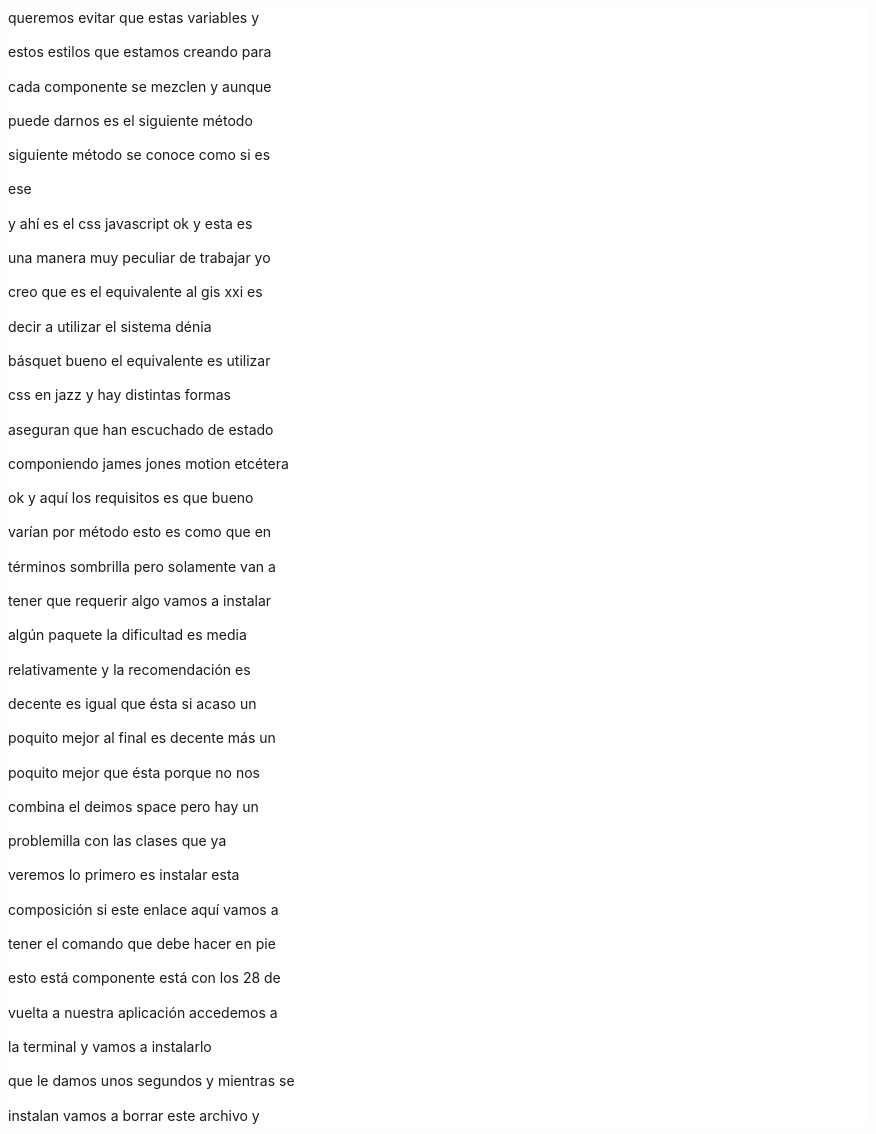 queremos evitar que estas variables y

estos estilos que estamos creando para

cada componente se mezclen y aunque

puede darnos es el siguiente método

siguiente método se conoce como si es

ese

y ahí es el css javascript ok y esta es

una manera muy peculiar de trabajar yo

creo que es el equivalente al gis xxi es

decir a utilizar el sistema dénia

básquet bueno el equivalente es utilizar

css en jazz y hay distintas formas

aseguran que han escuchado de estado

componiendo james jones motion etcétera

ok y aquí los requisitos es que bueno

varían por método esto es como que en

términos sombrilla pero solamente van a

tener que requerir algo vamos a instalar

algún paquete la dificultad es media

relativamente y la recomendación es

decente es igual que ésta si acaso un

poquito mejor al final es decente más un

poquito mejor que ésta porque no nos

combina el deimos space pero hay un

problemilla con las clases que ya

veremos lo primero es instalar esta

composición si este enlace aquí vamos a

tener el comando que debe hacer en pie

esto está componente está con los 28 de

vuelta a nuestra aplicación accedemos a

la terminal y vamos a instalarlo

que le damos unos segundos y mientras se

instalan vamos a borrar este archivo y
